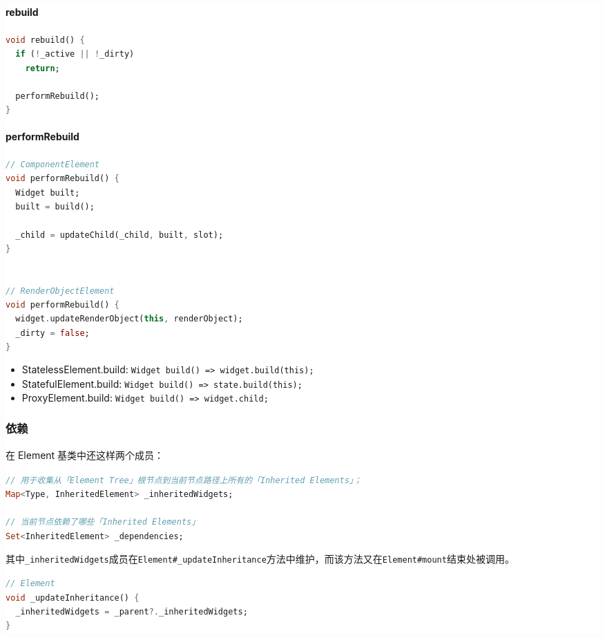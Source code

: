 

#### rebuild

```dart
void rebuild() {
  if (!_active || !_dirty)
    return;

  performRebuild();
}
```



#### performRebuild

~~~dart
// ComponentElement
void performRebuild() {
  Widget built;
  built = build();

  _child = updateChild(_child, built, slot);
}


// RenderObjectElement
void performRebuild() {
  widget.updateRenderObject(this, renderObject);
  _dirty = false;
}
~~~

- StatelessElement.build: `Widget build() => widget.build(this);`
- StatefulElement.build: `Widget build() => state.build(this);`
- ProxyElement.build: `Widget build() => widget.child;`



### 依赖

在 Element 基类中还这样两个成员：

~~~dart
// 用于收集从「Element Tree」根节点到当前节点路径上所有的「Inherited Elements」；
Map<Type, InheritedElement> _inheritedWidgets;

// 当前节点依赖了哪些「Inherited Elements」
Set<InheritedElement> _dependencies;
~~~

其中`_inheritedWidgets`成员在`Element#_updateInheritance`方法中维护，而该方法又在`Element#mount`结束处被调用。

~~~dart
// Element
void _updateInheritance() {
  _inheritedWidgets = _parent?._inheritedWidgets;
}
~~~
